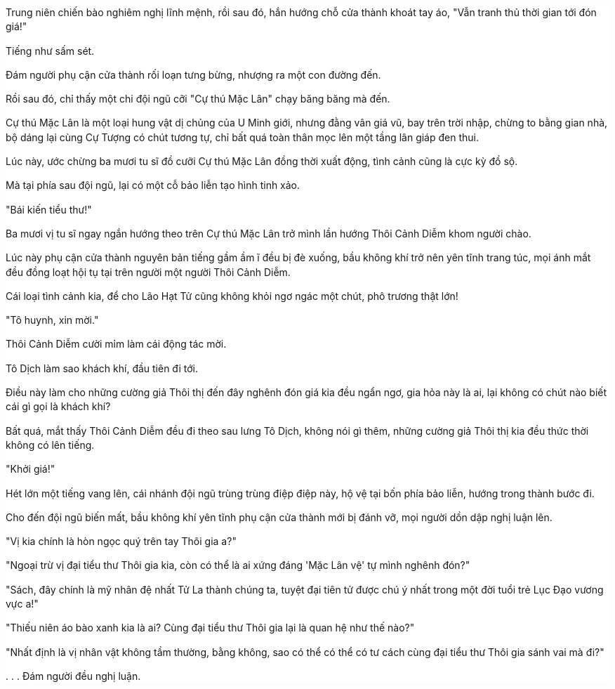 Trung niên chiến bào nghiêm nghị lĩnh mệnh, rồi sau đó, hắn hướng chỗ cửa thành khoát tay áo, "Vẫn tranh thủ thời gian tới đón giá!"

Tiếng như sấm sét.

Đám người phụ cận cửa thành rối loạn tưng bừng, nhượng ra một con đường đến.

Rồi sau đó, chỉ thấy một chi đội ngũ cỡi "Cự thú Mặc Lân" chạy băng băng mà đến.

Cự thú Mặc Lân là một loại hung vật dị chủng của U Minh giới, nhưng đằng vân giá vũ, bay trên trời nhập, chừng to bằng gian nhà, bộ dáng lại cùng Cự Tượng có chút tương tự, chỉ bất quá toàn thân mọc lên một tầng lân giáp đen thui.

Lúc này, ước chừng ba mươi tu sĩ đồ cưỡi Cự thú Mặc Lân đồng thời xuất động, tình cảnh cũng là cực kỳ đồ sộ.

Mà tại phía sau đội ngũ, lại có một cỗ bảo liễn tạo hình tinh xảo.

"Bái kiến tiểu thư!"

Ba mươi vị tu sĩ ngay ngắn hướng theo trên Cự thú Mặc Lân trở mình lần hướng Thôi Cảnh Diễm khom người chào.

Lúc này phụ cận cửa thành nguyên bản tiếng gầm ầm ĩ đều bị đè xuống, bầu không khí trở nên yên tĩnh trang túc, mọi ánh mắt đều đồng loạt hội tụ tại trên người một người Thôi Cảnh Diễm.

Cái loại tình cảnh kia, để cho Lão Hạt Tử cũng không khỏi ngơ ngác một chút, phô trương thật lớn!

"Tô huynh, xin mời."

Thôi Cảnh Diễm cười mỉm làm cái động tác mời.

Tô Dịch làm sao khách khí, đầu tiên đi tới.

Điều này làm cho những cường giả Thôi thị đến đây nghênh đón giá kia đều ngẩn ngơ, gia hỏa này là ai, lại không có chút nào biết cái gì gọi là khách khí?

Bất quá, mắt thấy Thôi Cảnh Diễm đều đi theo sau lưng Tô Dịch, không nói gì thêm, những cường giả Thôi thị kia đều thức thời không có lên tiếng.

"Khởi giá!"

Hét lớn một tiếng vang lên, cái nhánh đội ngũ trùng trùng điệp điệp này, hộ vệ tại bốn phía bảo liễn, hướng trong thành bước đi.

Cho đến đội ngũ biến mất, bầu không khí yên tĩnh phụ cận cửa thành mới bị đánh vỡ, mọi người dồn dập nghị luận lên.

"Vị kia chính là hòn ngọc quý trên tay Thôi gia a?"

"Ngoại trừ vị đại tiểu thư Thôi gia kia, còn có thể là ai xứng đáng 'Mặc Lân vệ' tự mình nghênh đón?"

"Sách, đây chính là mỹ nhân đệ nhất Tử La thành chúng ta, tuyệt đại tiên tử được chú ý nhất trong một đời tuổi trẻ Lục Đạo vương vực a!"

"Thiếu niên áo bào xanh kia là ai? Cùng đại tiểu thư Thôi gia lại là quan hệ như thế nào?"

"Nhất định là vị nhân vật không tầm thường, bằng không, sao có thể có thể có tư cách cùng đại tiểu thư Thôi gia sánh vai mà đi?"

. . . Đám người đều nghị luận.
